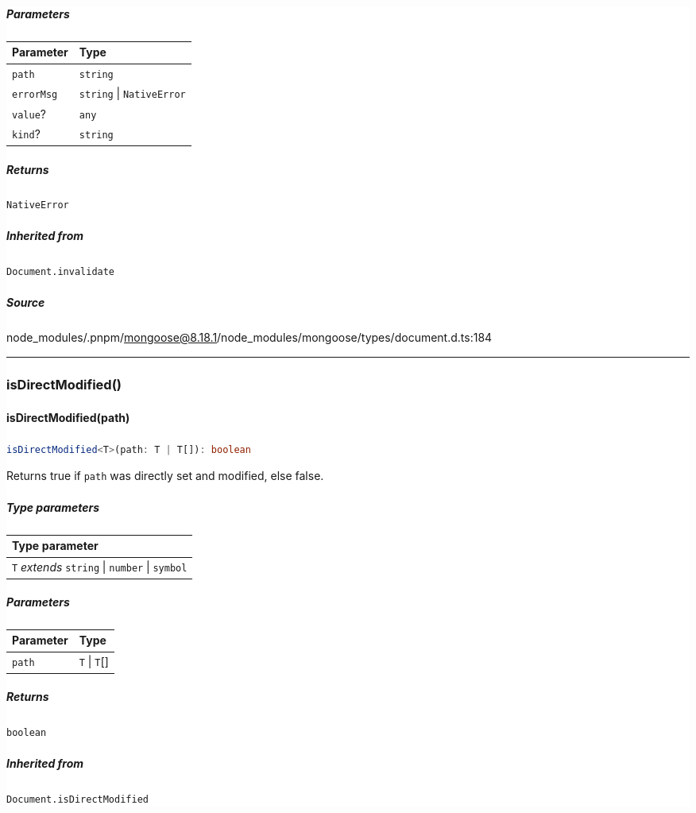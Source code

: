 ##### Parameters

| Parameter | Type |
| :------ | :------ |
| `path` | `string` |
| `errorMsg` | `string` \| `NativeError` |
| `value`? | `any` |
| `kind`? | `string` |

##### Returns

`NativeError`

##### Inherited from

`Document.invalidate`

##### Source

node\_modules/.pnpm/mongoose@8.18.1/node\_modules/mongoose/types/document.d.ts:184

***

### isDirectModified()

#### isDirectModified(path)

```ts
isDirectModified<T>(path: T | T[]): boolean
```

Returns true if `path` was directly set and modified, else false.

##### Type parameters

| Type parameter |
| :------ |
| `T` *extends* `string` \| `number` \| `symbol` |

##### Parameters

| Parameter | Type |
| :------ | :------ |
| `path` | `T` \| `T`[] |

##### Returns

`boolean`

##### Inherited from

`Document.isDirectModified`
